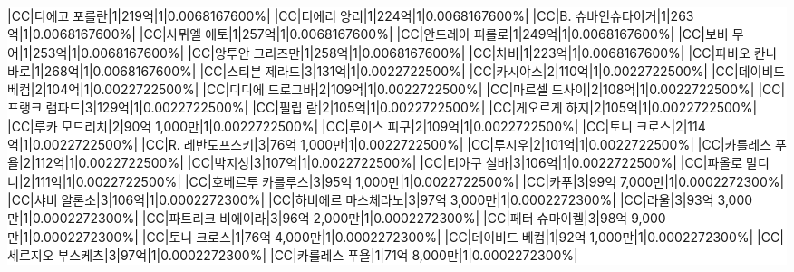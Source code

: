 |CC|디에고 포를란|1|219억|1|0.0068167600%|
|CC|티에리 앙리|1|224억|1|0.0068167600%|
|CC|B. 슈바인슈타이거|1|263억|1|0.0068167600%|
|CC|사뮈엘 에토|1|257억|1|0.0068167600%|
|CC|안드레아 피를로|1|249억|1|0.0068167600%|
|CC|보비 무어|1|253억|1|0.0068167600%|
|CC|앙투안 그리즈만|1|258억|1|0.0068167600%|
|CC|차비|1|223억|1|0.0068167600%|
|CC|파비오 칸나바로|1|268억|1|0.0068167600%|
|CC|스티븐 제라드|3|131억|1|0.0022722500%|
|CC|카시야스|2|110억|1|0.0022722500%|
|CC|데이비드 베컴|2|104억|1|0.0022722500%|
|CC|디디에 드로그바|2|109억|1|0.0022722500%|
|CC|마르셀 드사이|2|108억|1|0.0022722500%|
|CC|프랭크 램파드|3|129억|1|0.0022722500%|
|CC|필립 람|2|105억|1|0.0022722500%|
|CC|게오르게 하지|2|105억|1|0.0022722500%|
|CC|루카 모드리치|2|90억 1,000만|1|0.0022722500%|
|CC|루이스 피구|2|109억|1|0.0022722500%|
|CC|토니 크로스|2|114억|1|0.0022722500%|
|CC|R. 레반도프스키|3|76억 1,000만|1|0.0022722500%|
|CC|루시우|2|101억|1|0.0022722500%|
|CC|카를레스 푸욜|2|112억|1|0.0022722500%|
|CC|박지성|3|107억|1|0.0022722500%|
|CC|티아구 실바|3|106억|1|0.0022722500%|
|CC|파올로 말디니|2|111억|1|0.0022722500%|
|CC|호베르투 카를루스|3|95억 1,000만|1|0.0022722500%|
|CC|카푸|3|99억 7,000만|1|0.0002272300%|
|CC|샤비 알론소|3|106억|1|0.0002272300%|
|CC|하비에르 마스체라노|3|97억 3,000만|1|0.0002272300%|
|CC|라울|3|93억 3,000만|1|0.0002272300%|
|CC|파트리크 비에이라|3|96억 2,000만|1|0.0002272300%|
|CC|페터 슈마이켈|3|98억 9,000만|1|0.0002272300%|
|CC|토니 크로스|1|76억 4,000만|1|0.0002272300%|
|CC|데이비드 베컴|1|92억 1,000만|1|0.0002272300%|
|CC|세르지오 부스케츠|3|97억|1|0.0002272300%|
|CC|카를레스 푸욜|1|71억 8,000만|1|0.0002272300%|